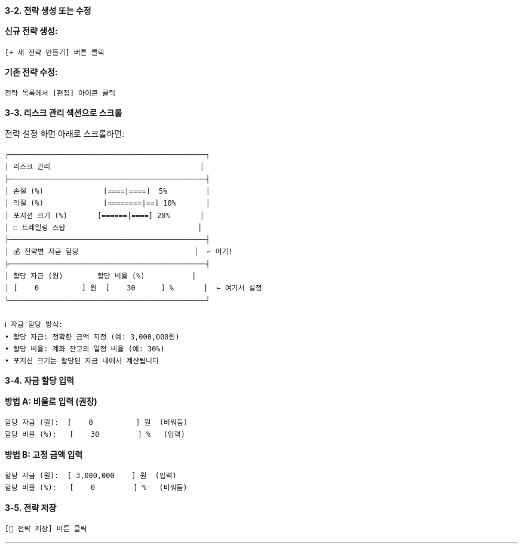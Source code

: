 **3-2. 전략 생성 또는 수정**

**신규 전략 생성:**
```
[+ 새 전략 만들기] 버튼 클릭
```

**기존 전략 수정:**
```
전략 목록에서 [편집] 아이콘 클릭
```

**3-3. 리스크 관리 섹션으로 스크롤**

전략 설정 화면 아래로 스크롤하면:

```
┌──────────────────────────────────────────────┐
│ 리스크 관리                                   │
├──────────────────────────────────────────────┤
│ 손절 (%)              [====|====]  5%         │
│ 익절 (%)              [========|==] 10%       │
│ 포지션 크기 (%)       [======|====] 20%       │
│ ☐ 트레일링 스탑                               │
├──────────────────────────────────────────────┤
│ 💰 전략별 자금 할당                           │  ← 여기!
├──────────────────────────────────────────────┤
│ 할당 자금 (원)        할당 비율 (%)           │
│ [    0          ] 원  [    30      ] %       │  ← 여기서 설정
└──────────────────────────────────────────────┘

ℹ️ 자금 할당 방식:
• 할당 자금: 정확한 금액 지정 (예: 3,000,000원)
• 할당 비율: 계좌 잔고의 일정 비율 (예: 30%)
• 포지션 크기는 할당된 자금 내에서 계산됩니다
```

**3-4. 자금 할당 입력**

**방법 A: 비율로 입력 (권장)**
```
할당 자금 (원):  [    0          ] 원  (비워둠)
할당 비율 (%):   [    30         ] %   (입력)
```

**방법 B: 고정 금액 입력**
```
할당 자금 (원):  [ 3,000,000    ] 원  (입력)
할당 비율 (%):   [    0         ] %   (비워둠)
```

**3-5. 전략 저장**
```
[💾 전략 저장] 버튼 클릭
```

---
